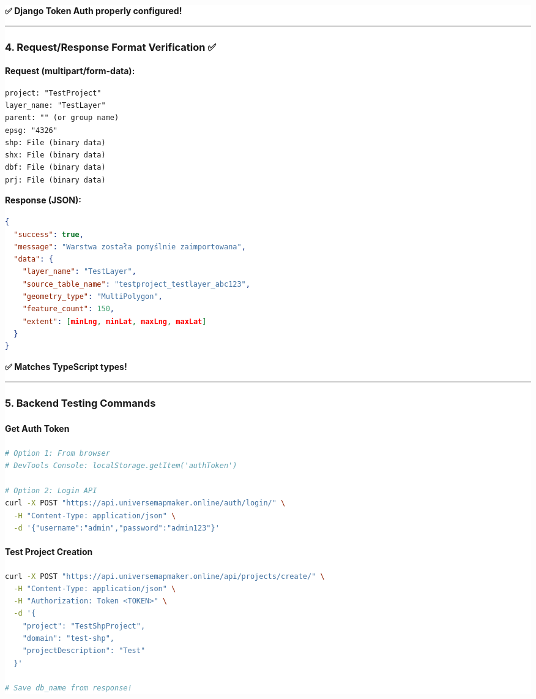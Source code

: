 **✅ Django Token Auth properly configured!**

---

### 4. Request/Response Format Verification ✅

**Request (multipart/form-data):**
```
project: "TestProject"
layer_name: "TestLayer"
parent: "" (or group name)
epsg: "4326"
shp: File (binary data)
shx: File (binary data)
dbf: File (binary data)
prj: File (binary data)
```

**Response (JSON):**
```json
{
  "success": true,
  "message": "Warstwa została pomyślnie zaimportowana",
  "data": {
    "layer_name": "TestLayer",
    "source_table_name": "testproject_testlayer_abc123",
    "geometry_type": "MultiPolygon",
    "feature_count": 150,
    "extent": [minLng, minLat, maxLng, maxLat]
  }
}
```

**✅ Matches TypeScript types!**

---

### 5. Backend Testing Commands

#### Get Auth Token
```bash
# Option 1: From browser
# DevTools Console: localStorage.getItem('authToken')

# Option 2: Login API
curl -X POST "https://api.universemapmaker.online/auth/login/" \
  -H "Content-Type: application/json" \
  -d '{"username":"admin","password":"admin123"}'
```

#### Test Project Creation
```bash
curl -X POST "https://api.universemapmaker.online/api/projects/create/" \
  -H "Content-Type: application/json" \
  -H "Authorization: Token <TOKEN>" \
  -d '{
    "project": "TestShpProject",
    "domain": "test-shp",
    "projectDescription": "Test"
  }'

# Save db_name from response!
```
